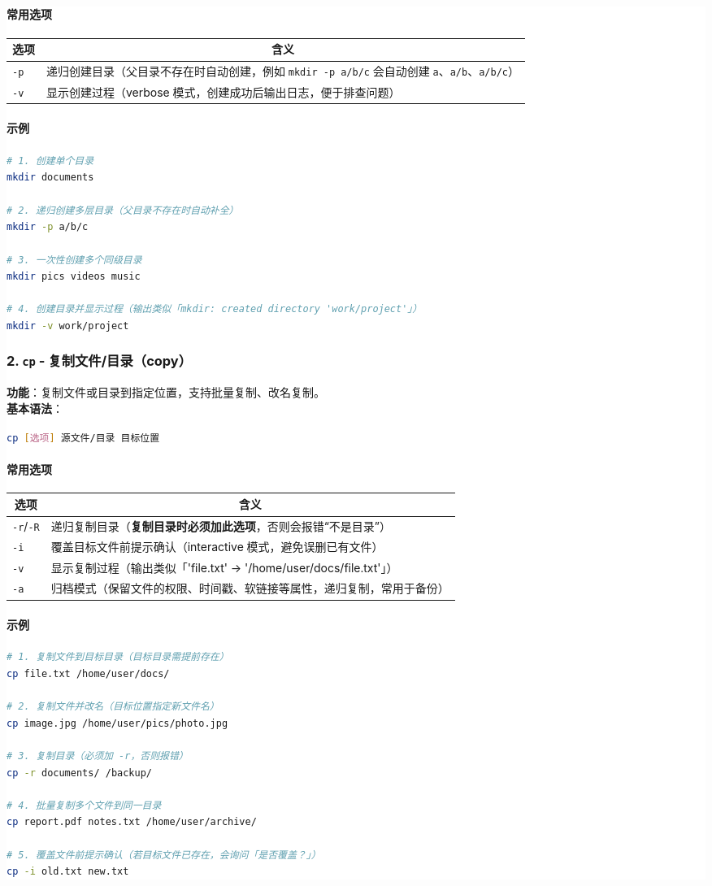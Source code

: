#### 常用选项
| 选项 | 含义 |
|------|------|
| `-p` | 递归创建目录（父目录不存在时自动创建，例如 `mkdir -p a/b/c` 会自动创建 `a`、`a/b`、`a/b/c`） |
| `-v` | 显示创建过程（verbose 模式，创建成功后输出日志，便于排查问题） |

#### 示例
```bash
# 1. 创建单个目录
mkdir documents

# 2. 递归创建多层目录（父目录不存在时自动补全）
mkdir -p a/b/c

# 3. 一次性创建多个同级目录
mkdir pics videos music

# 4. 创建目录并显示过程（输出类似「mkdir: created directory 'work/project'」）
mkdir -v work/project
```


### 2. `cp` - 复制文件/目录（copy）
**功能**：复制文件或目录到指定位置，支持批量复制、改名复制。  
**基本语法**：
```bash
cp [选项] 源文件/目录 目标位置
```

#### 常用选项
| 选项 | 含义 |
|------|------|
| `-r`/`-R` | 递归复制目录（**复制目录时必须加此选项**，否则会报错“不是目录”） |
| `-i` | 覆盖目标文件前提示确认（interactive 模式，避免误删已有文件） |
| `-v` | 显示复制过程（输出类似「'file.txt' -> '/home/user/docs/file.txt'」） |
| `-a` | 归档模式（保留文件的权限、时间戳、软链接等属性，递归复制，常用于备份） |

#### 示例
```bash
# 1. 复制文件到目标目录（目标目录需提前存在）
cp file.txt /home/user/docs/

# 2. 复制文件并改名（目标位置指定新文件名）
cp image.jpg /home/user/pics/photo.jpg

# 3. 复制目录（必须加 -r，否则报错）
cp -r documents/ /backup/

# 4. 批量复制多个文件到同一目录
cp report.pdf notes.txt /home/user/archive/

# 5. 覆盖文件前提示确认（若目标文件已存在，会询问「是否覆盖？」）
cp -i old.txt new.txt
```
